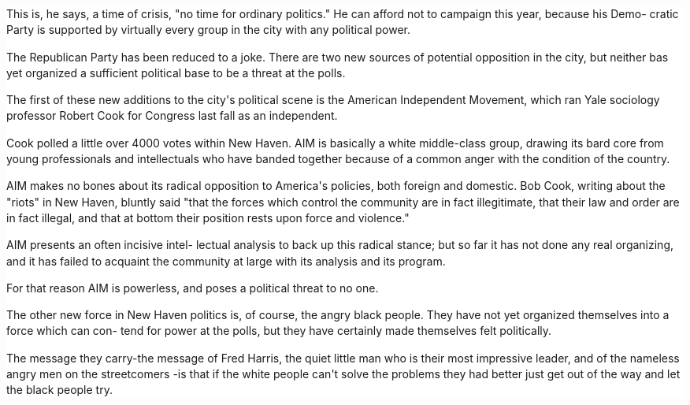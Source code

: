 This is, he says, a time of crisis, "no time 
for ordinary politics." He can afford not 
to campaign this year, because his Demo-
cratic Party is supported by virtually every 
group in the city with any political power. 

The Republican Party has been reduced 
to a joke. There are two new sources of 
potential opposition in the city, but 
neither bas yet organized a sufficient 
political base to be a threat at the polls. 

The first of these new additions to the 
city's political scene is the American 
Independent Movement, which ran Yale 
sociology professor Robert Cook for 
Congress last fall as an independent. 

Cook polled a little over 4000 votes within 
New Haven. AIM is basically a white 
middle-class group, drawing its bard core 
from young professionals and intellectuals 
who have banded together because of a 
common anger with the condition of the 
country. 

AIM makes no bones about its radical 
opposition to America's policies, both 
foreign and domestic. Bob Cook, writing 
about the "riots" in New Haven, bluntly 
said "that the forces which control the 
community are in fact illegitimate, that 
their law and order are in fact illegal, and 
that at bottom their position rests upon 
force and violence." 

AIM presents an often incisive intel-
lectual analysis to back up this radical 
stance; but so far it has not done any real 
organizing, and it has failed to acquaint 
the community at large with its analysis 
and its program. 

For that reason AIM is powerless, and 
poses a political threat to no one. 

The other new force in New Haven 
politics is, of course, the angry black 
people. They have not yet organized 
themselves into a force which can con-
tend for power at the polls, but they have 
certainly made themselves felt politically. 

The message they carry-the message of 
Fred Harris, the quiet little man who is 
their most impressive leader, and of the 
nameless angry men on the streetcomers 
-is that if the white people can't solve 
the problems they had better just get out 
of the way and let the black people try. 
